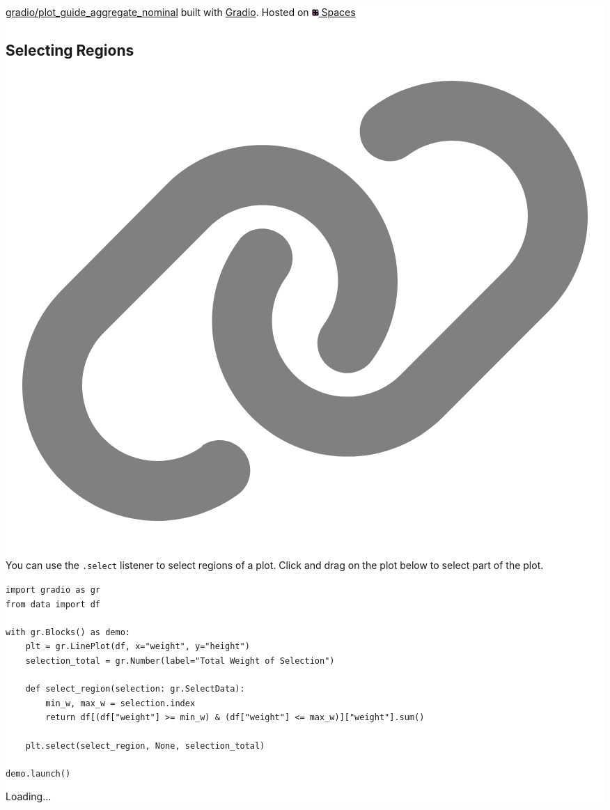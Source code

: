 [gradio/plot\_guide\_aggregate\_nominal](https://huggingface.co/spaces/gradio/plot_guide_aggregate_nominal) built with [Gradio](https://gradio.app). Hosted on [![Hugging Face Space](data:image/svg+xml,%3csvg%20xmlns='http://www.w3.org/2000/svg'%20width='10'%20height='10'%20fill='none'%3e%3cpath%20fill='%23FF3270'%20d='M1.93%206.03v2.04h2.04V6.03H1.93Z'/%3e%3cpath%20fill='%23861FFF'%20d='M6.03%206.03v2.04h2.04V6.03H6.03Z'/%3e%3cpath%20fill='%23097EFF'%20d='M1.93%201.93v2.04h2.04V1.93H1.93Z'/%3e%3cpath%20fill='%23000'%20fill-rule='evenodd'%20d='M.5%201.4c0-.5.4-.9.9-.9h3.1a.9.9%200%200%201%20.87.67A2.44%202.44%200%200%201%209.5%202.95c0%20.65-.25%201.24-.67%201.68.39.1.67.46.67.88v3.08c0%20.5-.4.91-.9.91H1.4a.9.9%200%200%201-.9-.9V1.4Zm1.43.53v2.04h2.04V1.93H1.93Zm0%206.14V6.03h2.04v2.04H1.93Zm4.1%200V6.03h2.04v2.04H6.03Zm0-5.12a1.02%201.02%200%201%201%202.04%200%201.02%201.02%200%200%201-2.04%200Z'%20clip-rule='evenodd'/%3e%3cpath%20fill='%23FFD702'%20d='M7.05%201.93a1.02%201.02%200%201%200%200%202.04%201.02%201.02%200%200%200%200-2.04Z'/%3e%3c/svg%3e) Spaces](https://huggingface.co/spaces)

Selecting Regions[![](data:image/svg+xml,%3csvg%20xmlns='http://www.w3.org/2000/svg'%20fill='%23808080'%20viewBox='0%200%20640%20512'%3e%3c!--!%20Font%20Awesome%20Pro%206.0.0%20by%20@fontawesome%20-%20https://fontawesome.com%20License%20-%20https://fontawesome.com/license%20(Commercial%20License)%20Copyright%202022%20Fonticons,%20Inc.%20--%3e%3cpath%20d='M172.5%20131.1C228.1%2075.51%20320.5%2075.51%20376.1%20131.1C426.1%20181.1%20433.5%20260.8%20392.4%20318.3L391.3%20319.9C381%20334.2%20361%20337.6%20346.7%20327.3C332.3%20317%20328.9%20297%20339.2%20282.7L340.3%20281.1C363.2%20249%20359.6%20205.1%20331.7%20177.2C300.3%20145.8%20249.2%20145.8%20217.7%20177.2L105.5%20289.5C73.99%20320.1%2073.99%20372%20105.5%20403.5C133.3%20431.4%20177.3%20435%20209.3%20412.1L210.9%20410.1C225.3%20400.7%20245.3%20404%20255.5%20418.4C265.8%20432.8%20262.5%20452.8%20248.1%20463.1L246.5%20464.2C188.1%20505.3%20110.2%20498.7%2060.21%20448.8C3.741%20392.3%203.741%20300.7%2060.21%20244.3L172.5%20131.1zM467.5%20380C411%20436.5%20319.5%20436.5%20263%20380C213%20330%20206.5%20251.2%20247.6%20193.7L248.7%20192.1C258.1%20177.8%20278.1%20174.4%20293.3%20184.7C307.7%20194.1%20311.1%20214.1%20300.8%20229.3L299.7%20230.9C276.8%20262.1%20280.4%20306.9%20308.3%20334.8C339.7%20366.2%20390.8%20366.2%20422.3%20334.8L534.5%20222.5C566%20191%20566%20139.1%20534.5%20108.5C506.7%2080.63%20462.7%2076.99%20430.7%2099.9L429.1%20101C414.7%20111.3%20394.7%20107.1%20384.5%2093.58C374.2%2079.2%20377.5%2059.21%20391.9%2048.94L393.5%2047.82C451%206.731%20529.8%2013.25%20579.8%2063.24C636.3%20119.7%20636.3%20211.3%20579.8%20267.7L467.5%20380z'/%3e%3c/svg%3e)](#selecting-regions)
----------------------------------------------------------------------------------------------------------------------------------------------------------------------------------------------------------------------------------------------------------------------------------------------------------------------------------------------------------------------------------------------------------------------------------------------------------------------------------------------------------------------------------------------------------------------------------------------------------------------------------------------------------------------------------------------------------------------------------------------------------------------------------------------------------------------------------------------------------------------------------------------------------------------------------------------------------------------------------------------------------------------------------------------------------------------------------------------------------------------------------------------------------------------------------------------------------------------------------------------------------------------------------------------------------------------------------------------------------------------------------------------------------------------------------------------------------------------------------------------------------------------------------------------------------------------------------------------------------------------------------------------------------------------------------------------------------------------

You can use the `.select` listener to select regions of a plot. Click and drag on the plot below to select part of the plot.

    import gradio as gr
    from data import df
    
    with gr.Blocks() as demo:
        plt = gr.LinePlot(df, x="weight", y="height")
        selection_total = gr.Number(label="Total Weight of Selection")
    
        def select_region(selection: gr.SelectData):
            min_w, max_w = selection.index
            return df[(df["weight"] >= min_w) & (df["weight"] <= max_w)]["weight"].sum()
    
        plt.select(select_region, None, selection_total)
    
    demo.launch()

Loading...
